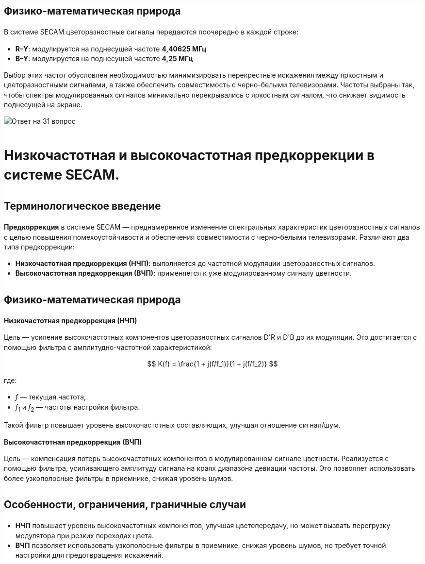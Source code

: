 ## Физико-математическая природа

В системе SECAM цветоразностные сигналы передаются поочередно в каждой строке:

- **R–Y**: модулируется на поднесущей частоте **4,40625 МГц**
- **B–Y**: модулируется на поднесущей частоте **4,25 МГц**

Выбор этих частот обусловлен необходимостью минимизировать перекрестные искажения между яркостным и цветоразностными сигналами, а также обеспечить совместимость с черно-белыми телевизорами. Частоты выбраны так, чтобы спектры модулированных сигналов минимально перекрывались с яркостным сигналом, что снижает видимость поднесущей на экране.

![Ответ на 31 вопрос](report_images/image-35.png)

# Низкочастотная и высокочастотная предкоррекции в системе SECAM.

## Терминологическое введение

**Предкоррекция** в системе SECAM — преднамеренное изменение спектральных характеристик цветоразностных сигналов с целью повышения помехоустойчивости и обеспечения совместимости с черно-белыми телевизорами. Различают два типа предкоррекции:

- **Низкочастотная предкоррекция (НЧП)**: выполняется до частотной модуляции цветоразностных сигналов.
- **Высокочастотная предкоррекция (ВЧП)**: применяется к уже модулированному сигналу цветности.

## Физико-математическая природа

**Низкочастотная предкоррекция (НЧП)**

Цель — усиление высокочастотных компонентов цветоразностных сигналов D'R и D'B до их модуляции. Это достигается с помощью фильтра с амплитудно-частотной характеристикой:

$$ K(f) = \frac{1 + j(f/f_1)}{1 + j(f/f_2)} $$

где:

- $f$ — текущая частота,
- $f_1$ и $f_2$ — частоты настройки фильтра.

Такой фильтр повышает уровень высокочастотных составляющих, улучшая отношение сигнал/шум.

**Высокочастотная предкоррекция (ВЧП)**

Цель — компенсация потерь высокочастотных компонентов в модулированном сигнале цветности. Реализуется с помощью фильтра, усиливающего амплитуду сигнала на краях диапазона девиации частоты. Это позволяет использовать более узкополосные фильтры в приемнике, снижая уровень шумов.

## Особенности, ограничения, граничные случаи

- **НЧП** повышает уровень высокочастотных компонентов, улучшая цветопередачу, но может вызвать перегрузку модулятора при резких переходах цвета.
- **ВЧП** позволяет использовать узкополосные фильтры в приемнике, снижая уровень шумов, но требует точной настройки для предотвращения искажений.
